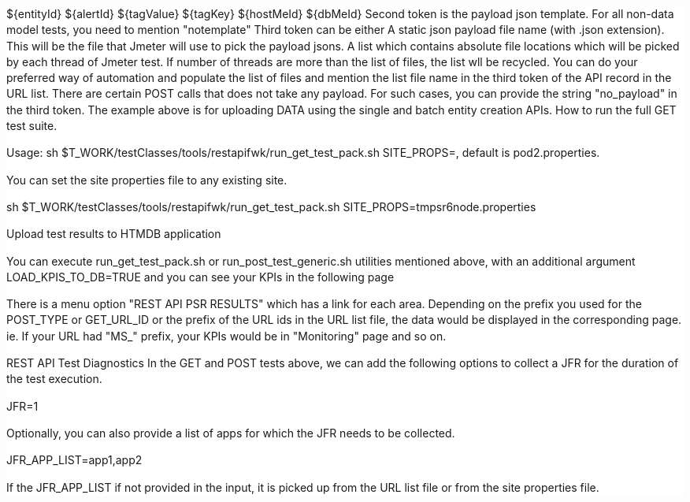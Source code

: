 ${entityId}
${alertId}
${tagValue}
${tagKey}
${hostMeId}
${dbMeId}
Second token is the payload json template. For all non-data model tests, you need to mention "notemplate" 
Third token can be either 
A static json payload file name (with .json extension). This will be the file that Jmeter will use to pick the payload jsons.
A list which contains absolute file locations which will be picked by each thread of Jmeter test. If number of threads are more than the list of files, the list wll be recycled. You can do your preferred way of automation and populate the list of files and mention the list file name in the third token of the API record in the URL list.
There are certain POST calls that does not take any payload. For such cases, you can provide the string "no_payload" in the third token.
The example above is for uploading DATA using the single and batch entity creation APIs.
How to run the full GET test suite.

Usage: sh $T_WORK/testClasses/tools/restapifwk/run_get_test_pack.sh SITE_PROPS=<site props file>, default is pod2.properties.

You can set the site properties file to any existing site.

sh $T_WORK/testClasses/tools/restapifwk/run_get_test_pack.sh SITE_PROPS=tmpsr6node.properties
 

Upload test results to HTMDB application

You can execute run_get_test_pack.sh or run_post_test_generic.sh utilities mentioned above, with an additional argument LOAD_KPIS_TO_DB=TRUE and you can see your KPIs in the following page

There is a menu option "REST API PSR RESULTS" which has a link for each area. Depending on the prefix you used for the POST_TYPE or GET_URL_ID or the prefix of the URL ids in the URL list file, the data would be displayed in the corresponding page.
ie. If your URL had "MS_" prefix, your KPIs would be in "Monitoring" page and so on.

REST API Test Diagnostics
In the GET and POST tests above, we can add the following options to collect a JFR for the duration of the test execution.

JFR=1

Optionally, you can also provide a list of apps for which the JFR needs to be collected.

JFR_APP_LIST=app1,app2

If the JFR_APP_LIST if not provided in the input, it is picked up from the URL list file or from the site properties file.

